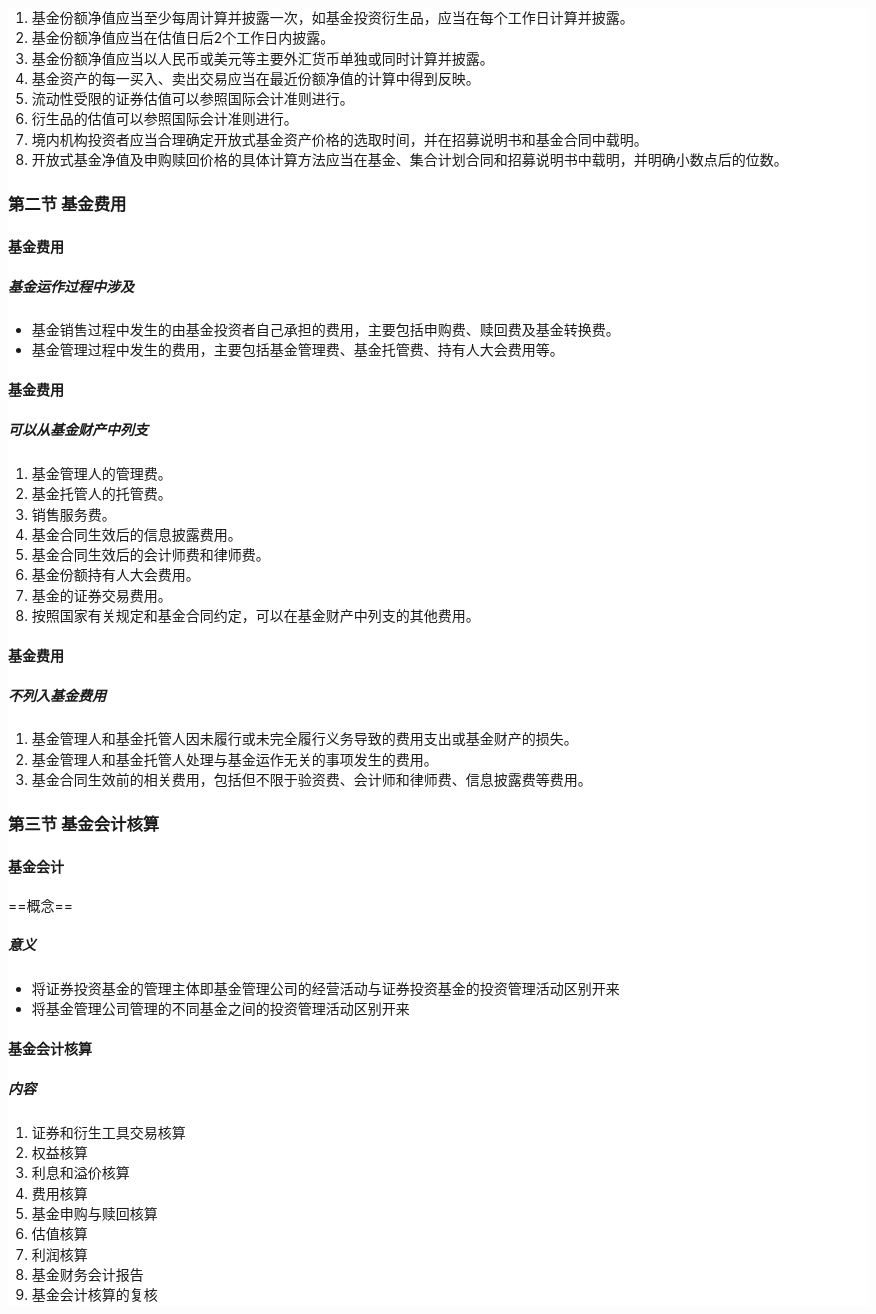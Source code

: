 1. 基金份额净值应当至少每周计算并披露一次，如基金投资衍生品，应当在每个工作日计算并披露。
2. 基金份额净值应当在估值日后2个工作日内披露。
3. 基金份额净值应当以人民币或美元等主要外汇货币单独或同时计算并披露。
4. 基金资产的每一买入、卖出交易应当在最近份额净值的计算中得到反映。
5. 流动性受限的证券估值可以参照国际会计准则进行。
6. 衍生品的估值可以参照国际会计准则进行。
7. 境内机构投资者应当合理确定开放式基金资产价格的选取时间，并在招募说明书和基金合同中载明。
8. 开放式基金净值及申购赎回价格的具体计算方法应当在基金、集合计划合同和招募说明书中载明，并明确小数点后的位数。

### 第二节 基金费用
#### 基金费用
##### 基金运作过程中涉及

- 基金销售过程中发生的由基金投资者自己承担的费用，主要包括申购费、赎回费及基金转换费。
- 基金管理过程中发生的费用，主要包括基金管理费、基金托管费、持有人大会费用等。

#### 基金费用
##### 可以从基金财产中列支

1. 基金管理人的管理费。
2. 基金托管人的托管费。
3. 销售服务费。
4. 基金合同生效后的信息披露费用。
5. 基金合同生效后的会计师费和律师费。
6. 基金份额持有人大会费用。
7. 基金的证券交易费用。
8. 按照国家有关规定和基金合同约定，可以在基金财产中列支的其他费用。

#### 基金费用
##### 不列入基金费用

1. 基金管理人和基金托管人因未履行或未完全履行义务导致的费用支出或基金财产的损失。
2. 基金管理人和基金托管人处理与基金运作无关的事项发生的费用。
3. 基金合同生效前的相关费用，包括但不限于验资费、会计师和律师费、信息披露费等费用。

### 第三节 基金会计核算
#### 基金会计
==概念==
##### 意义
- 将证券投资基金的管理主体即基金管理公司的经营活动与证券投资基金的投资管理活动区别开来
- 将基金管理公司管理的不同基金之间的投资管理活动区别开来

#### 基金会计核算
##### 内容

1. 证券和衍生工具交易核算
2. 权益核算
3. 利息和溢价核算
4. 费用核算
5. 基金申购与赎回核算
6. 估值核算
7. 利润核算
8. 基金财务会计报告
9. 基金会计核算的复核
